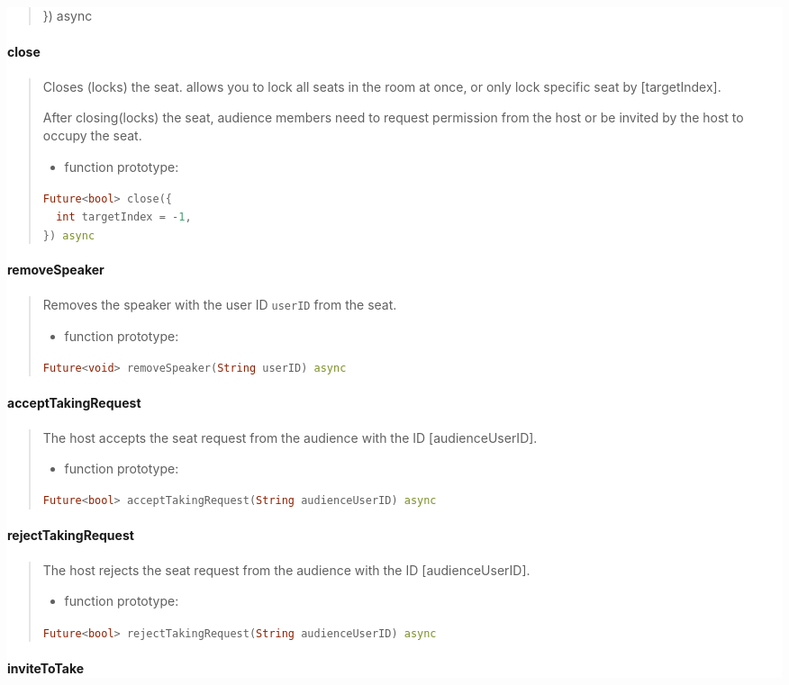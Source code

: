 > }) async
> ```

#### close

>
> Closes (locks) the seat.
> allows you to lock all seats in the room at once, or only lock specific seat by [targetIndex].
>
> After closing(locks) the seat, audience members need to request permission from the host or be invited by the host to occupy the seat.
>
> - function prototype:
>
> ```dart
> Future<bool> close({
>   int targetIndex = -1,
> }) async 
> ```

#### removeSpeaker

>
> Removes the speaker with the user ID `userID` from the seat.
>
> - function prototype:
>
> ```dart
> Future<void> removeSpeaker(String userID) async
> ```

#### acceptTakingRequest

>
> The host accepts the seat request from the audience with the ID [audienceUserID].
>
> - function prototype:
>
> ```dart
> Future<bool> acceptTakingRequest(String audienceUserID) async
> ```

#### rejectTakingRequest

>
> The host rejects the seat request from the audience with the ID [audienceUserID].
>
> - function prototype:
>
> ```dart
> Future<bool> rejectTakingRequest(String audienceUserID) async
> ```

#### inviteToTake
